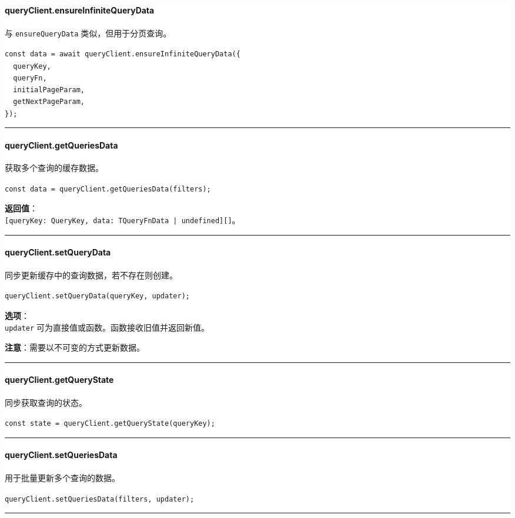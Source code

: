 
#### **queryClient.ensureInfiniteQueryData**

与 `ensureQueryData` 类似，但用于分页查询。

```tsx
const data = await queryClient.ensureInfiniteQueryData({
  queryKey,
  queryFn,
  initialPageParam,
  getNextPageParam,
});
```

---

#### **queryClient.getQueriesData**

获取多个查询的缓存数据。

```tsx
const data = queryClient.getQueriesData(filters);
```

**返回值**：  
`[queryKey: QueryKey, data: TQueryFnData | undefined][]`。

---

#### **queryClient.setQueryData**

同步更新缓存中的查询数据，若不存在则创建。

```tsx
queryClient.setQueryData(queryKey, updater);
```

**选项**：  
`updater` 可为直接值或函数。函数接收旧值并返回新值。

**注意**：需要以不可变的方式更新数据。

---

#### **queryClient.getQueryState**

同步获取查询的状态。

```tsx
const state = queryClient.getQueryState(queryKey);
```

---

#### **queryClient.setQueriesData**

用于批量更新多个查询的数据。

```tsx
queryClient.setQueriesData(filters, updater);
```

---
